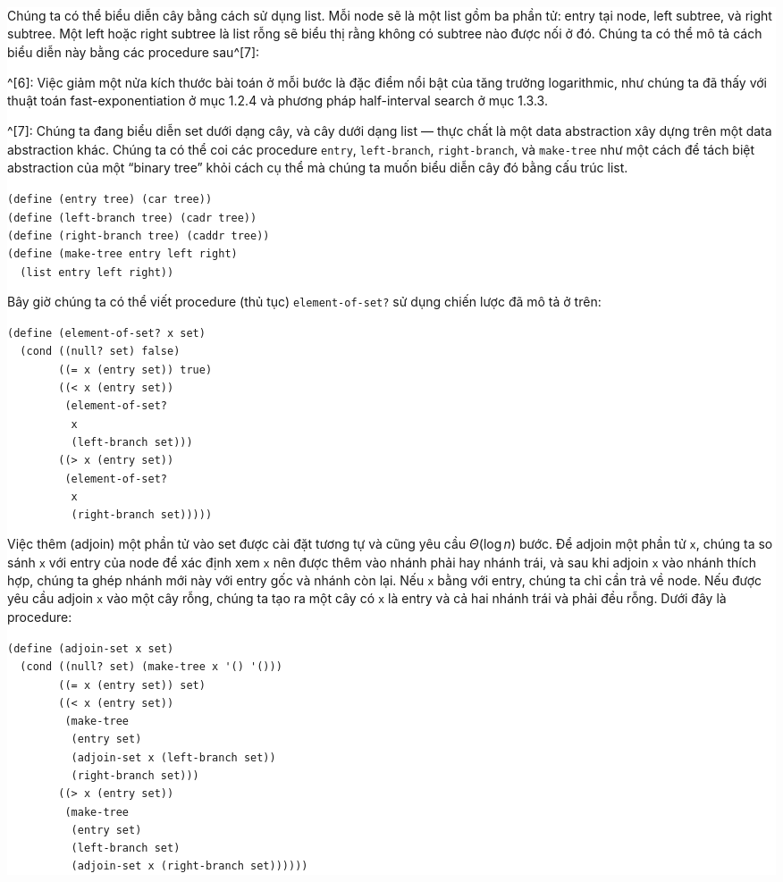 Chúng ta có thể biểu diễn cây bằng cách sử dụng list. Mỗi node sẽ là một list gồm ba phần tử: entry tại node, left subtree, và right subtree. Một left hoặc right subtree là list rỗng sẽ biểu thị rằng không có subtree nào được nối ở đó. Chúng ta có thể mô tả cách biểu diễn này bằng các procedure sau^[7]:  



^[6]: Việc giảm một nửa kích thước bài toán ở mỗi bước là đặc điểm nổi bật của tăng trưởng logarithmic, như chúng ta đã thấy với thuật toán fast-exponentiation ở mục 1.2.4 và phương pháp half-interval search ở mục 1.3.3.

^[7]: Chúng ta đang biểu diễn set dưới dạng cây, và cây dưới dạng list — thực chất là một data abstraction xây dựng trên một data abstraction khác. Chúng ta có thể coi các procedure `entry`, `left-branch`, `right-branch`, và `make-tree` như một cách để tách biệt abstraction của một “binary tree” khỏi cách cụ thể mà chúng ta muốn biểu diễn cây đó bằng cấu trúc list.

``` {.scheme}
(define (entry tree) (car tree))
(define (left-branch tree) (cadr tree))
(define (right-branch tree) (caddr tree))
(define (make-tree entry left right)
  (list entry left right))
```

Bây giờ chúng ta có thể viết procedure (thủ tục) `element-of-set?` sử dụng chiến lược đã mô tả ở trên:

``` {.scheme}
(define (element-of-set? x set)
  (cond ((null? set) false)
        ((= x (entry set)) true)
        ((< x (entry set))
         (element-of-set? 
          x 
          (left-branch set)))
        ((> x (entry set))
         (element-of-set? 
          x 
          (right-branch set)))))
```

Việc thêm (adjoin) một phần tử vào set được cài đặt tương tự và cũng yêu cầu $\Theta(\log n)$ bước. Để adjoin một phần tử `x`, chúng ta so sánh `x` với entry của node để xác định xem `x` nên được thêm vào nhánh phải hay nhánh trái, và sau khi adjoin `x` vào nhánh thích hợp, chúng ta ghép nhánh mới này với entry gốc và nhánh còn lại. Nếu `x` bằng với entry, chúng ta chỉ cần trả về node. Nếu được yêu cầu adjoin `x` vào một cây rỗng, chúng ta tạo ra một cây có `x` là entry và cả hai nhánh trái và phải đều rỗng. Dưới đây là procedure:

``` {.scheme}
(define (adjoin-set x set)
  (cond ((null? set) (make-tree x '() '()))
        ((= x (entry set)) set)
        ((< x (entry set))
         (make-tree 
          (entry set)
          (adjoin-set x (left-branch set))
          (right-branch set)))
        ((> x (entry set))
         (make-tree
          (entry set)
          (left-branch set)
          (adjoin-set x (right-branch set))))))
```
